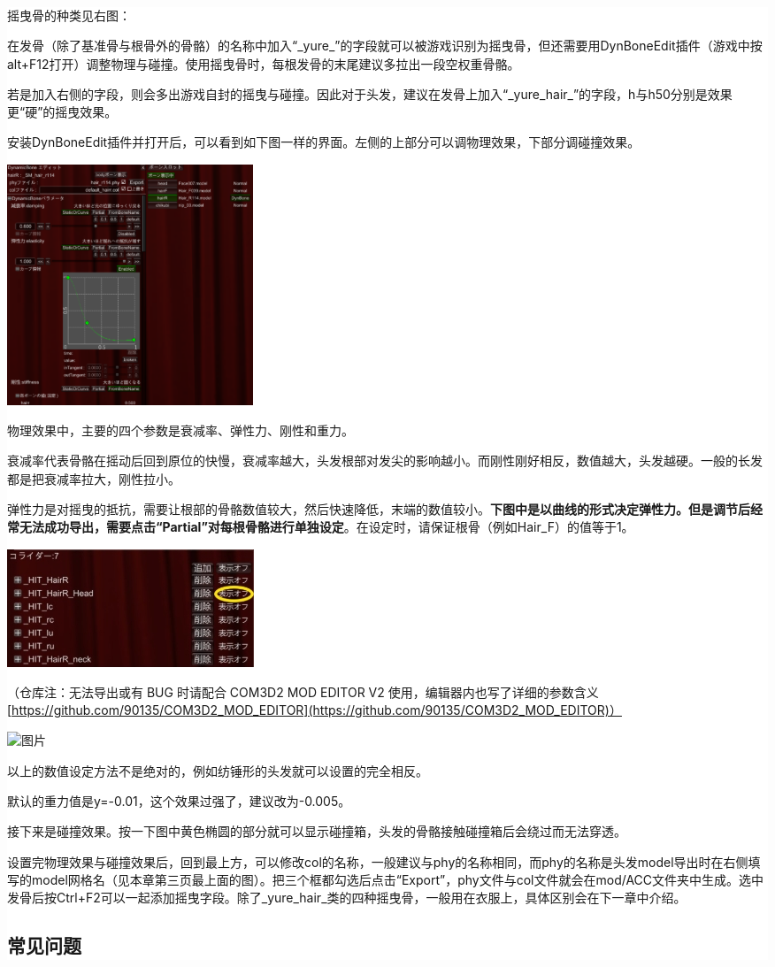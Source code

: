 摇曳骨的种类见右图：

在发骨（除了基准骨与根骨外的骨骼）的名称中加入“\_yure\_”的字段就可以被游戏识别为摇曳骨，但还需要用DynBoneEdit插件（游戏中按alt+F12打开）调整物理与碰撞。使用摇曳骨时，每根发骨的末尾建议多拉出一段空权重骨骼。

若是加入右侧的字段，则会多出游戏自封的摇曳与碰撞。因此对于头发，建议在发骨上加入“\_yure\_hair\_”的字段，h与h50分别是效果更“硬”的摇曳效果。

安装DynBoneEdit插件并打开后，可以看到如下图一样的界面。左侧的上部分可以调物理效果，下部分调碰撞效果。

![](./images/89675d7d-da3b-4416-b9c1-1684942a417f.018.png)

物理效果中，主要的四个参数是衰减率、弹性力、刚性和重力。

衰减率代表骨骼在摇动后回到原位的快慢，衰减率越大，头发根部对发尖的影响越小。而刚性刚好相反，数值越大，头发越硬。一般的长发都是把衰减率拉大，刚性拉小。

弹性力是对摇曳的抵抗，需要让根部的骨骼数值较大，然后快速降低，末端的数值较小。**下图中是以曲线的形式决定弹性力。但是调节后经常无法成功导出，需要点击“Partial”对每根骨骼进行单独设定**。在设定时，请保证根骨（例如Hair\_F）的值等于1。

![](./images/89675d7d-da3b-4416-b9c1-1684942a417f.019.jpeg)

（仓库注：无法导出或有 BUG 时请配合 COM3D2 MOD EDITOR V2 使用，编辑器内也写了详细的参数含义 [https://github.com/90135/COM3D2_MOD_EDITOR](https://github.com/90135/COM3D2_MOD_EDITOR)）

![图片](https://github.com/user-attachments/assets/6b86ae8d-adca-47b2-bc17-f1cbe5181fe8)

以上的数值设定方法不是绝对的，例如纺锤形的头发就可以设置的完全相反。

默认的重力值是y=-0.01，这个效果过强了，建议改为-0.005。

接下来是碰撞效果。按一下图中黄色椭圆的部分就可以显示碰撞箱，头发的骨骼接触碰撞箱后会绕过而无法穿透。

设置完物理效果与碰撞效果后，回到最上方，可以修改col的名称，一般建议与phy的名称相同，而phy的名称是头发model导出时在右侧填写的model网格名（见本章第三页最上面的图）。把三个框都勾选后点击“Export”，phy文件与col文件就会在mod/ACC文件夹中生成。选中发骨后按Ctrl+F2可以一起添加摇曳字段。除了\_yure\_hair\_类的四种摇曳骨，一般用在衣服上，具体区别会在下一章中介绍。

## 常见问题
